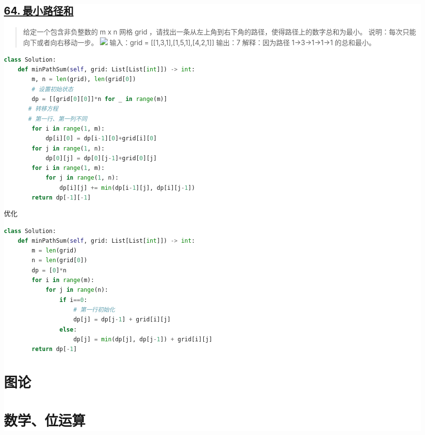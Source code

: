 ## <span id="head24">[64. 最小路径和](https://leetcode-cn.com/problems/minimum-path-sum/)</span>

>给定一个包含非负整数的 m x n 网格 grid ，请找出一条从左上角到右下角的路径，使得路径上的数字总和为最小。
>说明：每次只能向下或者向右移动一步。
>![](https://upload-images.jianshu.io/upload_images/18339009-a691fdff2244be63.png?imageMogr2/auto-orient/strip%7CimageView2/2/w/1240)
>输入：grid = [[1,3,1],[1,5,1],[4,2,1]]
>输出：7
>解释：因为路径 1→3→1→1→1 的总和最小。

```python
class Solution:
    def minPathSum(self, grid: List[List[int]]) -> int:
        m, n = len(grid), len(grid[0])
        # 设置初始状态
        dp = [[grid[0][0]]*n for _ in range(m)]
       # 转移方程
       # 第一行、第一列不同
        for i in range(1, m):
            dp[i][0] = dp[i-1][0]+grid[i][0]
        for j in range(1, n):
            dp[0][j] = dp[0][j-1]+grid[0][j]
        for i in range(1, m):
            for j in range(1, n):
                dp[i][j] += min(dp[i-1][j], dp[i][j-1])
        return dp[-1][-1]
```
优化
```python
class Solution:
    def minPathSum(self, grid: List[List[int]]) -> int:
        m = len(grid)
        n = len(grid[0])
        dp = [0]*n
        for i in range(m):
            for j in range(n):
                if i==0:
                    # 第一行初始化
                    dp[j] = dp[j-1] + grid[i][j]
                else:
                    dp[j] = min(dp[j], dp[j-1]) + grid[i][j]
        return dp[-1]
```

# <span id="head25"> 图论</span>



# <span id="head26"> 数学、位运算</span>
